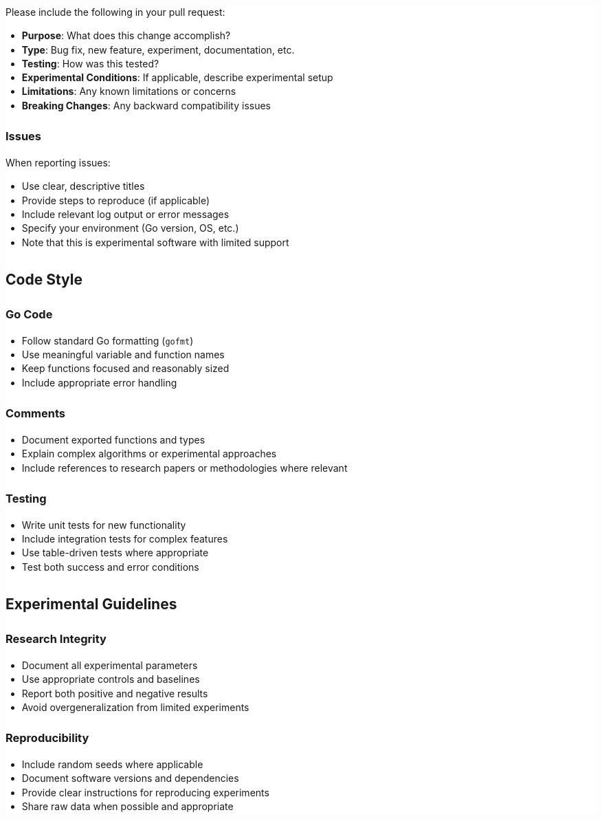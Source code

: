 Please include the following in your pull request:

- **Purpose**: What does this change accomplish?
- **Type**: Bug fix, new feature, experiment, documentation, etc.
- **Testing**: How was this tested?
- **Experimental Conditions**: If applicable, describe experimental setup
- **Limitations**: Any known limitations or concerns
- **Breaking Changes**: Any backward compatibility issues

### Issues

When reporting issues:

- Use clear, descriptive titles
- Provide steps to reproduce (if applicable)
- Include relevant log output or error messages
- Specify your environment (Go version, OS, etc.)
- Note that this is experimental software with limited support

## Code Style

### Go Code
- Follow standard Go formatting (`gofmt`)
- Use meaningful variable and function names
- Keep functions focused and reasonably sized
- Include appropriate error handling

### Comments
- Document exported functions and types
- Explain complex algorithms or experimental approaches
- Include references to research papers or methodologies where relevant

### Testing
- Write unit tests for new functionality
- Include integration tests for complex features
- Use table-driven tests where appropriate
- Test both success and error conditions

## Experimental Guidelines

### Research Integrity
- Document all experimental parameters
- Use appropriate controls and baselines
- Report both positive and negative results
- Avoid overgeneralization from limited experiments

### Reproducibility
- Include random seeds where applicable
- Document software versions and dependencies
- Provide clear instructions for reproducing experiments
- Share raw data when possible and appropriate
